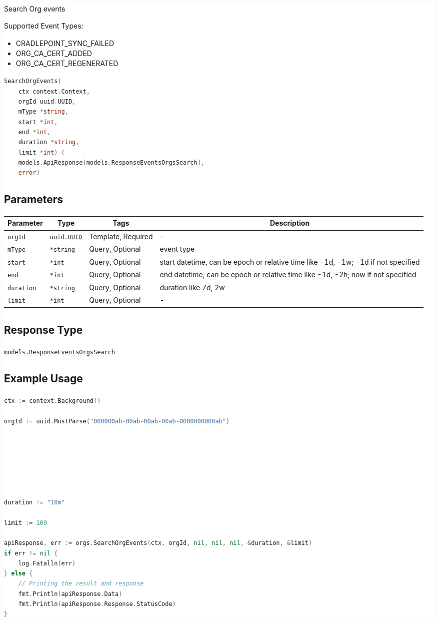 Search Org events

Supported Event Types:

- CRADLEPOINT_SYNC_FAILED
- ORG_CA_CERT_ADDED
- ORG_CA_CERT_REGENERATED

```go
SearchOrgEvents(
    ctx context.Context,
    orgId uuid.UUID,
    mType *string,
    start *int,
    end *int,
    duration *string,
    limit *int) (
    models.ApiResponse[models.ResponseEventsOrgsSearch],
    error)
```

## Parameters

| Parameter | Type | Tags | Description |
|  --- | --- | --- | --- |
| `orgId` | `uuid.UUID` | Template, Required | - |
| `mType` | `*string` | Query, Optional | event type |
| `start` | `*int` | Query, Optional | start datetime, can be epoch or relative time like -1d, -1w; -1d if not specified |
| `end` | `*int` | Query, Optional | end datetime, can be epoch or relative time like -1d, -2h; now if not specified |
| `duration` | `*string` | Query, Optional | duration like 7d, 2w |
| `limit` | `*int` | Query, Optional | - |

## Response Type

[`models.ResponseEventsOrgsSearch`](../../doc/models/response-events-orgs-search.md)

## Example Usage

```go
ctx := context.Background()

orgId := uuid.MustParse("000000ab-00ab-00ab-00ab-0000000000ab")







duration := "10m"

limit := 100

apiResponse, err := orgs.SearchOrgEvents(ctx, orgId, nil, nil, nil, &duration, &limit)
if err != nil {
    log.Fatalln(err)
} else {
    // Printing the result and response
    fmt.Println(apiResponse.Data)
    fmt.Println(apiResponse.Response.StatusCode)
}
```